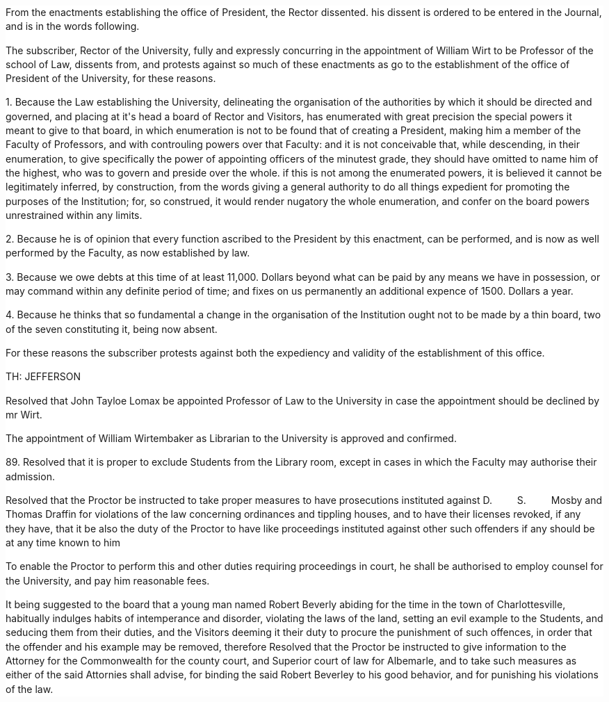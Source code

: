From the enactments establishing the office of President, the Rector dissented. his dissent is ordered to be entered in the Journal, and is in the words following.

The subscriber, Rector of the University, fully and expressly concurring in the appointment of William Wirt to be Professor of the school of Law, dissents from, and protests against so much of these enactments as go to the establishment of the office of President of the University, for these reasons.

1\. Because the Law establishing the University, delineating the organisation of the authorities by which it should be directed and governed, and placing at it's head a board of Rector and Visitors, has enumerated with great precision the special powers it meant to give to that board, in which enumeration is not to be found that of creating a President, making him a member of the Faculty of Professors, and with controuling powers over that Faculty: and it is not conceivable that, while descending, in their enumeration, to give specifically the power of appointing officers of the minutest grade, they should have omitted to name him of the highest, who was to govern and preside over the whole. if this is not among the enumerated powers, it is believed it cannot be legitimately inferred, by construction, from the words giving a general authority to do all things expedient for promoting the purposes of the Institution; for, so construed, it would render nugatory the whole enumeration, and confer on the board powers unrestrained within any limits.

2\. Because he is of opinion that every function ascribed to the President by this enactment, can be performed, and is now as well performed by the Faculty, as now established by law.

3\. Because we owe debts at this time of at least 11,000. Dollars beyond what can be paid by any means we have in possession, or may command within any definite period of time; and fixes on us permanently an additional expence of 1500. Dollars a year.

4\. Because he thinks that so fundamental a change in the organisation of the Institution ought not to be made by a thin board, two of the seven constituting it, being now absent.

For these reasons the subscriber protests against both the expediency and validity of the establishment of this office.

TH: JEFFERSON

Resolved that John Tayloe Lomax be appointed Professor of Law to the University in case the appointment should be declined by mr Wirt.

The appointment of William Wirtembaker as Librarian to the University is approved and confirmed.

89\. Resolved that it is proper to exclude Students from the Library room, except in cases in which the Faculty may authorise their admission.

Resolved that the Proctor be instructed to take proper measures to have prosecutions instituted against D.    S.    Mosby and Thomas Draffin for violations of the law concerning ordinances and tippling houses, and to have their licenses revoked, if any they have, that it be also the duty of the Proctor to have like proceedings instituted against other such offenders if any should be at any time known to him

To enable the Proctor to perform this and other duties requiring proceedings in court, he shall be authorised to employ counsel for the University, and pay him reasonable fees.

It being suggested to the board that a young man named Robert Beverly abiding for the time in the town of Charlottesville, habitually indulges habits of intemperance and disorder, violating the laws of the land, setting an evil example to the Students, and seducing them from their duties, and the Visitors deeming it their duty to procure the punishment of such offences, in order that the offender and his example may be removed, therefore Resolved that the Proctor be instructed to give information to the Attorney for the Commonwealth for the county court, and Superior court of law for Albemarle, and to take such measures as either of the said Attornies shall advise, for binding the said Robert Beverley to his good behavior, and for punishing his violations of the law.
